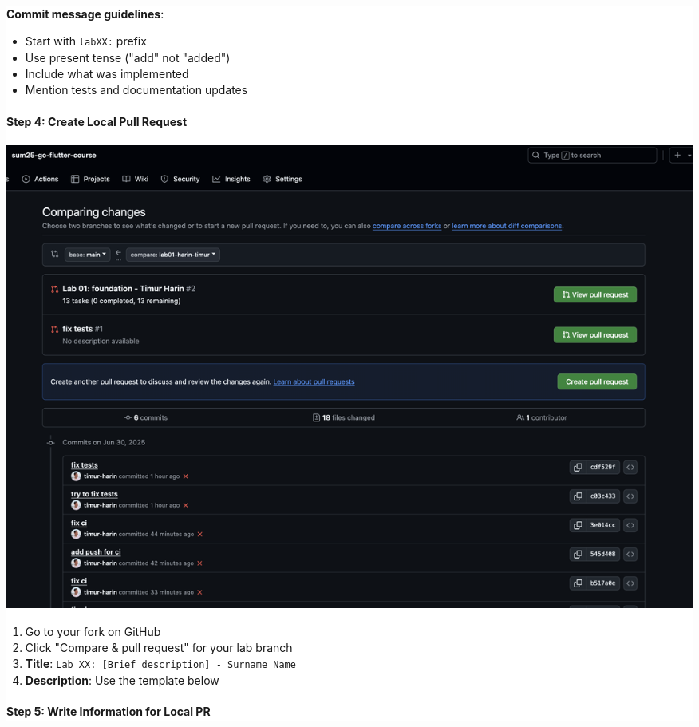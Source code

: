 **Commit message guidelines**:
- Start with `labXX:` prefix
- Use present tense ("add" not "added")
- Include what was implemented
- Mention tests and documentation updates

#### Step 4: Create Local Pull Request
![Step 4: Create Local Pull Request](assets/4.%20create%20local%20pull%20request.png)

1. Go to your fork on GitHub
2. Click "Compare & pull request" for your lab branch
3. **Title**: `Lab XX: [Brief description] - Surname Name`
4. **Description**: Use the template below

#### Step 5: Write Information for Local PR